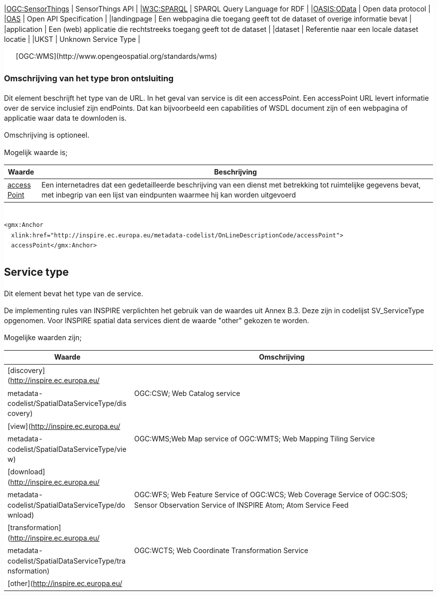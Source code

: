 |[OGC:SensorThings](http://www.opengeospatial.org/standards/sensorthings) | SensorThings API |
|[W3C:SPARQL](https://www.w3.org/TR/rdf-sparql-query/) | SPARQL Query Language for RDF |
|[OASIS:OData](https://www.oasis-open.org/committees/odata) | Open data protocol |
|[OAS](https://github.com/OAI/OpenAPI-Specification) | Open API Specification |
|landingpage | Een webpagina die toegang geeft tot de dataset of overige informatie bevat |
|application | Een (web) applicatie die rechtstreeks toegang geeft tot de dataset |
|dataset | Referentie naar een locale dataset locatie |
|UKST | Unknown Service Type |

<aside class="example" title="Protocol">
<ol>[OGC:WMS](http://www.opengeospatial.org/standards/wms)</ol></aside>

### Omschrijving van het type bron ontsluiting

Dit element beschrijft het type van de URL. In het geval van service is dit 
een accessPoint. Een accessPoint URL levert informatie over de service inclusief 
zijn endPoints. Dat kan bijvoorbeeld een capabilities of WSDL document zijn of 
een webpagina of applicatie waar data te downloden is. 

Omschrijving is optioneel.

Mogelijk waarde is;

| Waarde |  Beschrijving |
| --- | --- |
| [accessPoint](http://inspire.ec.europa.eu/metadata-codelist/OnLineDescriptionCode/accessPoint) |  Een internetadres dat een gedetailleerde beschrijving van een dienst met betrekking tot ruimtelijke gegevens bevat, met inbegrip van een lijst van eindpunten waarmee hij kan worden uitgevoerd


<aside class="example" title="Omschrijving van het type bron ontsluiting"><pre><code>
&lt;gmx:Anchor
  xlink:href="http://inspire.ec.europa.eu/metadata-codelist/OnLineDescriptionCode/accessPoint">
  accessPoint&lt;/gmx:Anchor>
</code></pre></aside>

## Service type

Dit element bevat het type van de service.

De implementing rules van INSPIRE verplichten het gebruik van de waardes uit Annex B.3. Deze zijn in codelijst SV_ServiceType opgenomen. Voor INSPIRE spatial data services dient de waarde "other" gekozen te worden.

Mogelijke waarden zijn;

| Waarde | Omschrijving |
| -- | -- |
| [discovery](http://inspire.ec.europa.eu/
metadata-codelist/SpatialDataServiceType/discovery) | OGC:CSW; Web Catalog service |
| [view](http://inspire.ec.europa.eu/
metadata-codelist/SpatialDataServiceType/view) | OGC:WMS;Web Map service of OGC:WMTS; Web Mapping Tiling Service |
| [download](http://inspire.ec.europa.eu/
metadata-codelist/SpatialDataServiceType/download) | OGC:WFS; Web Feature Service of OGC:WCS; Web Coverage Service of OGC:SOS; Sensor Observation Service of INSPIRE Atom; Atom Service Feed |
| [transformation](http://inspire.ec.europa.eu/
metadata-codelist/SpatialDataServiceType/transformation) | OGC:WCTS; Web Coordinate Transformation Service |
| [other](http://inspire.ec.europa.eu/